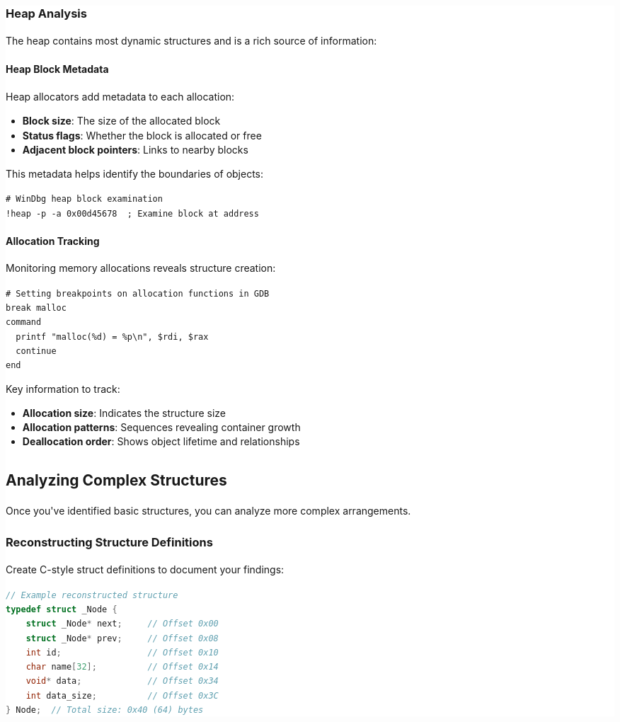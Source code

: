 ### Heap Analysis

The heap contains most dynamic structures and is a rich source of information:

#### Heap Block Metadata

Heap allocators add metadata to each allocation:

- **Block size**: The size of the allocated block
- **Status flags**: Whether the block is allocated or free
- **Adjacent block pointers**: Links to nearby blocks

This metadata helps identify the boundaries of objects:

```
# WinDbg heap block examination
!heap -p -a 0x00d45678  ; Examine block at address
```

#### Allocation Tracking

Monitoring memory allocations reveals structure creation:

```
# Setting breakpoints on allocation functions in GDB
break malloc
command
  printf "malloc(%d) = %p\n", $rdi, $rax
  continue
end
```

Key information to track:
- **Allocation size**: Indicates the structure size
- **Allocation patterns**: Sequences revealing container growth
- **Deallocation order**: Shows object lifetime and relationships

## Analyzing Complex Structures

Once you've identified basic structures, you can analyze more complex arrangements.

### Reconstructing Structure Definitions

Create C-style struct definitions to document your findings:

```c
// Example reconstructed structure
typedef struct _Node {
    struct _Node* next;     // Offset 0x00
    struct _Node* prev;     // Offset 0x08
    int id;                 // Offset 0x10
    char name[32];          // Offset 0x14
    void* data;             // Offset 0x34
    int data_size;          // Offset 0x3C
} Node;  // Total size: 0x40 (64) bytes
```
